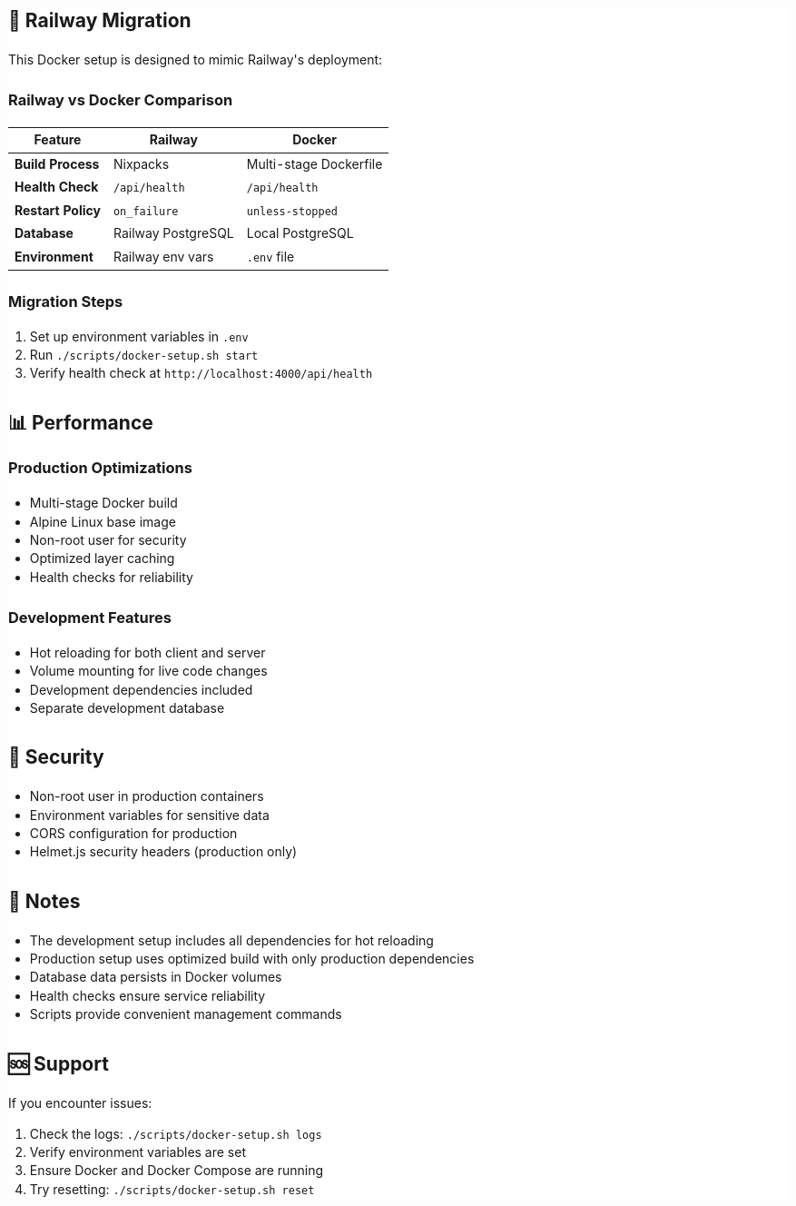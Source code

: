 ## 🔄 Railway Migration

This Docker setup is designed to mimic Railway's deployment:

### Railway vs Docker Comparison

| Feature | Railway | Docker |
|---------|---------|--------|
| **Build Process** | Nixpacks | Multi-stage Dockerfile |
| **Health Check** | `/api/health` | `/api/health` |
| **Restart Policy** | `on_failure` | `unless-stopped` |
| **Database** | Railway PostgreSQL | Local PostgreSQL |
| **Environment** | Railway env vars | `.env` file |

### Migration Steps
1. Set up environment variables in `.env`
2. Run `./scripts/docker-setup.sh start`
3. Verify health check at `http://localhost:4000/api/health`

## 📊 Performance

### Production Optimizations
- Multi-stage Docker build
- Alpine Linux base image
- Non-root user for security
- Optimized layer caching
- Health checks for reliability

### Development Features
- Hot reloading for both client and server
- Volume mounting for live code changes
- Development dependencies included
- Separate development database

## 🔐 Security

- Non-root user in production containers
- Environment variables for sensitive data
- CORS configuration for production
- Helmet.js security headers (production only)

## 📝 Notes

- The development setup includes all dependencies for hot reloading
- Production setup uses optimized build with only production dependencies
- Database data persists in Docker volumes
- Health checks ensure service reliability
- Scripts provide convenient management commands

## 🆘 Support

If you encounter issues:

1. Check the logs: `./scripts/docker-setup.sh logs`
2. Verify environment variables are set
3. Ensure Docker and Docker Compose are running
4. Try resetting: `./scripts/docker-setup.sh reset` 